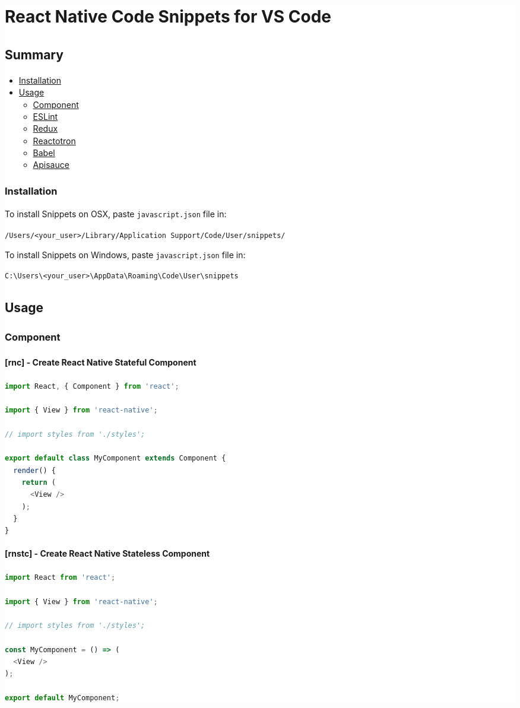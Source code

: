 # React Native Code Snippets for VS Code

## Summary

* [Installation](#installation)
* [Usage](#usage)
  * [Component](#component)
  * [ESLint](#eslint)
  * [Redux](#redux)
  * [Reactotron](#reactotron)
  * [Babel](#babel)
  * [Apisauce](#apisauce)

### Installation

To install Snippets on OSX, paste `javascript.json` file in:

`/Users/<your_user>/Library/Application Support/Code/User/snippets/`

To install Snippets on Windows, paste `javascript.json` file in:

`C:\Users\<your_user>\AppData\Roaming\Code\User\snippets`

## Usage

### Component

#### [rnc] - Create React Native Stateful Component

```javascript
import React, { Component } from 'react';

import { View } from 'react-native';

// import styles from './styles';

export default class MyComponent extends Component {
  render() {
    return (
      <View />
    );
  }
}
```

#### [rnstc] - Create React Native Stateless Component

```javascript
import React from 'react';

import { View } from 'react-native';

// import styles from './styles';

const MyComponent = () => (
  <View />
);

export default MyComponent;
```
